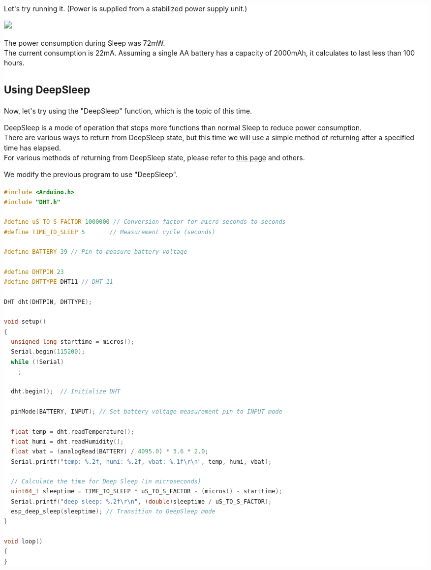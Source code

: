 Let's try running it. (Power is supplied from a stabilized power supply unit.)  

![](https://gyazo.com/c5cac29e6ee3429c11f4c8c7c61f3a14.png)  

The power consumption during Sleep was 72mW.  
The current consumption is 22mA. Assuming a single AA battery has a capacity of 2000mAh, it calculates to last less than 100 hours.  

## Using DeepSleep

Now, let's try using the "DeepSleep" function, which is the topic of this time.  

DeepSleep is a mode of operation that stops more functions than normal Sleep to reduce power consumption.  
There are various ways to return from DeepSleep state, but this time we will use a simple method of returning after a specified time has elapsed.  
For various methods of returning from DeepSleep state, please refer to [this page](https://lang-ship.com/blog/work/esp32-deep-sleep/) and others.

We modify the previous program to use "DeepSleep".

```cpp
#include <Arduino.h>
#include "DHT.h"

#define uS_TO_S_FACTOR 1000000 // Conversion factor for micro seconds to seconds
#define TIME_TO_SLEEP 5       // Measurement cycle (seconds)

#define BATTERY 39 // Pin to measure battery voltage

#define DHTPIN 23
#define DHTTYPE DHT11 // DHT 11

DHT dht(DHTPIN, DHTTYPE);

void setup()
{
  unsigned long starttime = micros();
  Serial.begin(115200);
  while (!Serial)
    ;

  dht.begin();  // Initialize DHT

  pinMode(BATTERY, INPUT); // Set battery voltage measurement pin to INPUT mode

  float temp = dht.readTemperature();
  float humi = dht.readHumidity();
  float vbat = (analogRead(BATTERY) / 4095.0) * 3.6 * 2.0;
  Serial.printf("temp: %.2f, humi: %.2f, vbat: %.1f\r\n", temp, humi, vbat);

  // Calculate the time for Deep Sleep (in microseconds)
  uint64_t sleeptime = TIME_TO_SLEEP * uS_TO_S_FACTOR - (micros() - starttime);
  Serial.printf("deep sleep: %.2f\r\n", (double)sleeptime / uS_TO_S_FACTOR);
  esp_deep_sleep(sleeptime); // Transition to DeepSleep mode
}

void loop()
{
}
```
